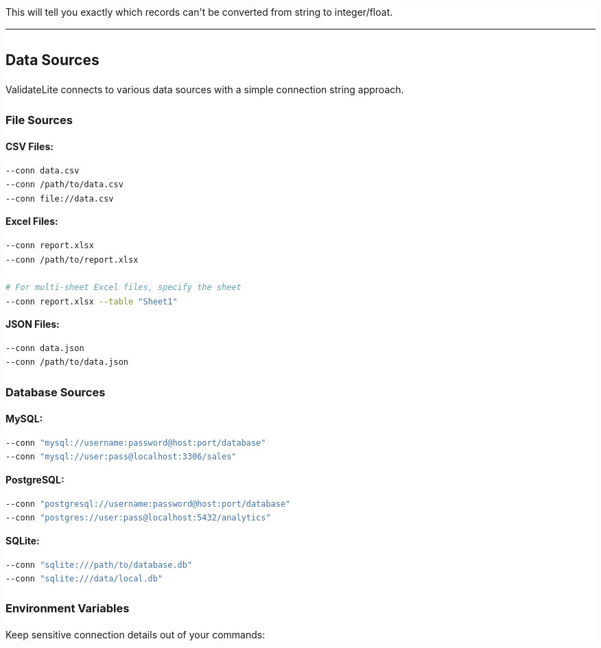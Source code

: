 This will tell you exactly which records can't be converted from string to integer/float.

---

## Data Sources

ValidateLite connects to various data sources with a simple connection string approach.

### File Sources

**CSV Files:**
```bash
--conn data.csv
--conn /path/to/data.csv
--conn file://data.csv
```

**Excel Files:**
```bash
--conn report.xlsx
--conn /path/to/report.xlsx

# For multi-sheet Excel files, specify the sheet
--conn report.xlsx --table "Sheet1"
```

**JSON Files:**
```bash
--conn data.json
--conn /path/to/data.json
```

### Database Sources

**MySQL:**
```bash
--conn "mysql://username:password@host:port/database"
--conn "mysql://user:pass@localhost:3306/sales"
```

**PostgreSQL:**
```bash
--conn "postgresql://username:password@host:port/database"
--conn "postgres://user:pass@localhost:5432/analytics"
```

**SQLite:**
```bash
--conn "sqlite:///path/to/database.db"
--conn "sqlite:///data/local.db"
```

### Environment Variables

Keep sensitive connection details out of your commands:
